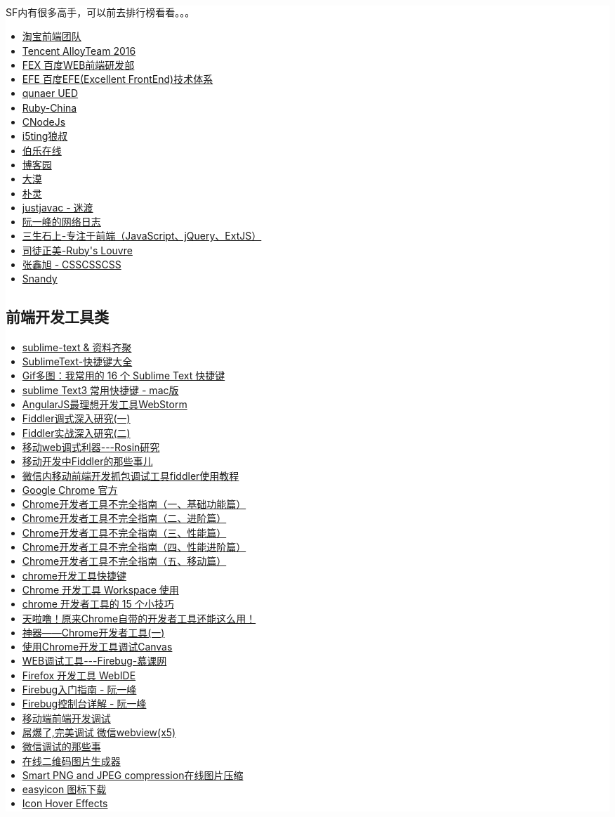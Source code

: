 SF内有很多高手，可以前去排行榜看看。。。

 - [淘宝前端团队][234]
 - [Tencent AlloyTeam 2016][235]
 - [FEX 百度WEB前端研发部][236]
 - [EFE 百度EFE(Excellent FrontEnd)技术体系][237]
 - [qunaer UED][238]
 - [Ruby-China][239]
 - [CNodeJs][240]
 - [i5ting狼叔][241]
 - [伯乐在线][242]
 - [博客园][243]
 - [大漠][244]
 - [朴灵][245]
 - [justjavac - 迷渡][246]
 - [阮一峰的网络日志][247]
 - [三生石上-专注于前端（JavaScript、jQuery、ExtJS）][248]
 - [司徒正美-Ruby's Louvre][249]
 - [张鑫旭 - CSSCSSCSS][250]
 - [Snandy][251]

## 前端开发工具类

 - [sublime-text & 资料齐聚][252]
 - [SublimeText-快捷键大全][253]
 - [Gif多图：我常用的 16 个 Sublime Text 快捷键][254]
 - [sublime Text3 常用快捷键 - mac版][255]
 - [AngularJS最理想开发工具WebStorm][256]
 - [Fiddler调式深入研究(一)][257]
 - [Fiddler实战深入研究(二)][258]
 - [移动web调式利器---Rosin研究][259]
 - [移动开发中Fiddler的那些事儿][260]
 - [微信内移动前端开发抓包调试工具fiddler使用教程][261]
 - [Google Chrome 官方][262]
 - [Chrome开发者工具不完全指南（一、基础功能篇）][263]
 - [Chrome开发者工具不完全指南（二、进阶篇）][264]
 - [Chrome开发者工具不完全指南（三、性能篇）][265]
 - [Chrome开发者工具不完全指南（四、性能进阶篇）][266]
 - [Chrome开发者工具不完全指南（五、移动篇）][267]
 - [chrome开发工具快捷键][268]
 - [Chrome 开发工具 Workspace 使用][269]
 - [chrome 开发者工具的 15 个小技巧][270]
 - [天啦噜！原来Chrome自带的开发者工具还能这么用！][271]
 - [神器——Chrome开发者工具(一)][272]
 - [使用Chrome开发工具调试Canvas][273]
 - [WEB调试工具---Firebug-慕课网][274]
 - [Firefox 开发工具 WebIDE][275]
 - [Firebug入门指南 - 阮一峰][276]
 - [Firebug控制台详解 - 阮一峰][277]
 - [移动端前端开发调试][278]
 - [屌爆了,完美调试 微信webview(x5)][279]
 - [微信调试的那些事][280]
 - [在线二维码图片生成器][281]
 - [Smart PNG and JPEG compression在线图片压缩][282]
 - [easyicon 图标下载][283]
 - [Icon Hover Effects][284]


  [1]: https://github.com/xiaohuazheng/-
  [2]: https://www.zhihu.com/question/20402689
  [3]: http://javascript.ruanyifeng.com/
  [4]: http://bonsaiden.github.io/JavaScript-Garden/zh/
  [5]: http://es6.ruanyifeng.com/#README
  [6]: http://www.infoq.com/cn/es6-in-depth/
  [7]: http://www.phpstudy.net/css3/
  [8]: https://developer.mozilla.org/zh-CN/docs/Web/HTML
  [9]: http://www.cnblogs.com/zhangziqiu/archive/2009/04/30/jQuery-Learn-1.html
  [10]: http://web.jobbole.com/84028/
  [11]: https://github.com/AlloyTeam/Mars
  [12]: http://www.cnblogs.com/PeunZhang/p/3407453.html
  [13]: https://segmentfault.com/a/1190000006995672
  [14]: http://www.liaoxuefeng.com/wiki/0013739516305929606dd18361248578c67b8067c8c017b000
  [15]: https://segmentfault.com/a/1190000005945614
  [16]: https://hulufei.gitbooks.io/react-tutorial/content/index.html
  [17]: http://blog.aijc.net/AngularLearning/
  [18]: http://www.css88.com/doc/underscore/
  [19]: http://cn.vuejs.org/api/
  [20]: http://es6.ruanyifeng.com/#docs/regex
  [21]: https://github.com/alsotang/node-lessons
  [22]: http://www.expressjs.com.cn/4x/api.html
  [23]: http://javascript.ruanyifeng.com/nodejs/koa.html
  [24]: https://github.com/icepy/Front-End-Develop-Guide
  [25]: http://blog.chinaunix.net/uid-26672038-id-4112229.html
  [26]: http://alloyteam.github.io/CodeGuide/
  [27]: https://github.com/fouber/blog/issues/10?from=timeline&isappinstalled=0#
  [28]: http://taobaofed.org/
  [29]: http://alloyteam.github.io/
  [30]: http://fex.baidu.com/
  [31]: https://github.com/jikeytang/sublime-text
  [32]: http://frontenddev.org/link/15-tips-of-chrome-developer-tools.html
  [33]: http://isux.tencent.com/h5-performance.html
  [34]: https://github.com/markyun/My-blog/blob/master/Front-end-Developer-Questions/Questions-and-Answers/README.md
  [35]: http://www.liaoxuefeng.com/wiki/001434446689867b27157e896e74d51a89c25cc8b43bdb3000
  [36]: http://javascript.ruanyifeng.com/
  [37]: https://github.com/getify/You-Dont-Know-JS
  [38]: http://www.jianshu.com/users/4801d203ede4/latest_articles
  [39]: https://developer.mozilla.org/zh-CN/docs/Web/JavaScript/A_re-introduction_to_JavaScript
  [40]: http://www.cnblogs.com/jikey/p/3613082.html
  [41]: https://dwqs.gitbooks.io/frontenddevhandbook/content/
  [42]: https://segmentfault.com/blog/trigkit4?tag=javascript
  [43]: https://segmentfault.com/bookmark/1230000007074841
  [44]: https://llh911001.gitbooks.io/mostly-adequate-guide-chinese/content/ch1.html
  [45]: http://liubin.github.io/promises-book/
  [46]: http://study.163.com/course/introduction/224014.htm#/courseDetail
  [47]: http://bonsaiden.github.io/JavaScript-Garden/zh/
  [48]: https://github.com/jobbole/awesome-javascript-cn
  [49]: https://github.com/stone0090/javascript-lessons
  [50]: http://www.lixuejiang.me/2016/11/01/JavaScript%E7%9A%84%E7%BB%83%E4%B9%A0%E7%BD%91%E7%AB%99%E6%94%B6%E9%9B%86/
  [51]: http://www.w3cfuns.com/notes/17398/d3f6dd40e2d3ff15b209810dfa98be0b.html
  [52]: http://runjs.cn/
  [53]: http://web.jobbole.com/29454/
  [54]: http://web.jobbole.com/54495/
  [55]: http://web.jobbole.com/53199/
  [56]: http://web.jobbole.com/31951/
  [57]: http://louiszhai.github.io/2016/11/02/ajax/
  [58]: https://segmentfault.com/a/1190000006735651
  [59]: http://momentjs.com/
  [60]: http://momentjs.cn/
  [61]: https://zhuanlan.zhihu.com/p/24267683
  [62]: http://www.jstips.co/
  [63]: http://es6.ruanyifeng.com/#README
  [64]: http://www.infoq.com/cn/es6-in-depth/
  [65]: http://es6-org.github.io/exploring-es6/
  [66]: http://taobaofed.org/blog/2016/07/22/es6-basics/
  [67]: http://taobaofed.org/blog/2016/11/03/es6-advanced/
  [68]: https://developer.mozilla.org/zh-CN/docs/Web/HTML
  [69]: https://segmentfault.com/a/1190000007023192
  [70]: http://www.runoob.com/html/html5-intro.html
  [71]: http://supperjet.github.io/tags/canvas/
  [72]: http://www.cnblogs.com/tim-li/archive/2012/08/06/2580252.html
  [73]: http://www.cnblogs.com/axes/p/3586132.html
  [74]: http://tympanus.net/codrops/css_reference/
  [75]: http://www.phpstudy.net/css3/
  [76]: http://isux.tencent.com/css3/tools.html
  [77]: http://www.bootcss.com/
  [78]: http://www.note12.com/category/blog/2014-6-5/538fe0a9f786f1b7019a4dfb
  [79]: http://daneden.github.io/animate.css/
  [80]: http://www.w3cplus.com/sassguide/
  [81]: http://sass.bootcss.com/
  [82]: http://less.bootcss.com/
  [83]: http://www.cnblogs.com/coco1s/p/5893921.html
  [84]: http://blog.eamonn.cn/2016/01/28/CSS%E5%B1%85%E4%B8%AD%EF%BC%9A%E5%AE%8C%E5%85%A8%E6%8C%87%E5%8D%97%EF%BC%88%E8%AF%91%EF%BC%89/
  [85]: https://segmentfault.com/a/1190000006739376
  [86]: https://zhuanlan.zhihu.com/p/23829153
  [87]: https://zhuanlan.zhihu.com/p/23856688?refer=c_29157201
  [88]: http://www.cnblogs.com/zhangziqiu/archive/2009/04/30/jQuery-Learn-1.html
  [89]: http://www.jquery123.com
  [90]: http://learn.jquery.com/
  [91]: http://james.padolsey.com/jquery/
  [92]: http://web.jobbole.com/84028/
  [93]: http://web.jobbole.com/21136/
  [94]: https://github.com/AlloyTeam/Mars
  [95]: http://am-team.github.io/amg/dev-exp-doc.html
  [96]: http://www.cnblogs.com/PeunZhang/p/3407453.html
  [97]: https://github.com/jtyjty99999/mobileTech
  [98]: http://caibaojian.com/mobile-web-bug.html
  [99]: https://github.com/imochen/hotcss
  [100]: http://www.css88.com/doc/zeptojs_api/
  [101]: http://app-framework-software.intel.com/api.php
  [102]: http://www.swiper.com.cn/
  [103]: https://github.com/cubiq/iscroll
  [104]: https://github.com/hoosin/mobile-web-favorites
  [105]: http://framework7.taobao.org/
  [106]: https://segmentfault.com/a/1190000006995672
  [107]: http://www.liaoxuefeng.com/wiki/0013739516305929606dd18361248578c67b8067c8c017b000
  [108]: https://github.com/phodal/github-roam
  [109]: https://github.com/xirong/my-git/blob/master/git-workflow-tutorial.md
  [110]: https://github.com/xirong/my-git
  [111]: http://www.cnblogs.com/fanfan259/p/4810517.html
  [112]: https://segmentfault.com/a/1190000005945614
  [113]: https://discountry.github.io/react/docs/installation.html
  [114]: http://leonshi.com/redux-saga-in-chinese/index.html
  [115]: https://facebook.github.io/react/docs/getting-started.html
  [116]: http://reactnative.cn/docs/0.45/getting-started.html
  [117]: http://www.ruanyifeng.com/blog/2015/03/react.html
  [118]: http://wiki.jikexueyuan.com/project/react-native/
  [119]: http://www.infoq.com/cn/articles/react-art-of-simplity/
  [120]: http://www.cocoachina.com/webapp/20150721/12692.html
  [121]: http://react-china.org/
  [122]: http://www.infoq.com/cn/articles/react-art-of-simplity
  [123]: https://github.com/react-guide/react-basic
  [124]: https://github.com/dvajs/dva/blob/master/README_zh-CN.md
  [125]: https://ant.design/docs/spec/introduce-cn
  [126]: https://motion.ant.design/components/tween-one
  [127]: http://blog.aijc.net/AngularLearning/
  [128]: https://www.zhihu.com/question/21497720
  [129]: http://blog.jobbole.com/46589/
  [130]: http://www.cnblogs.com/xuwenmin888/p/3735429.html
  [131]: http://www.angularjs.cn/
  [132]: http://www.ituring.com.cn/minibook/303
  [133]: http://www.css88.com/doc/underscore/
  [134]: http://www.html-js.com/article/Underscorejs-source-code-analysis-of-underscorejs-source-code-analysis%203031
  [135]: https://lodash.com/docs/4.17.4
  [136]: http://www.css88.com/doc/lodash/
  [137]: http://vuejs.org/
  [138]: http://cn.vuejs.org/
  [139]: http://cn.vuejs.org/api/
  [140]: https://www.vue-js.com/
  [141]: https://github.com/vuejs/
  [142]: http://element.eleme.io/#/
  [143]: https://zhuanlan.zhihu.com/p/24865322
  [144]: http://forum.vuejs.org/
  [145]: https://www.iviewui.com/overview/
  [146]: https://github.com/Coffcer/Blog/issues/3
  [147]: https://gold.xitu.io/post/583d1fe00ce463006baca2fa?utm_source=gold_browser_extension
  [148]: https://segmentfault.com/a/1190000007484936
  [149]: http://mint-ui.github.io/docs/#/zh-cn2
  [150]: http://javascript.ruanyifeng.com/stdlib/regexp.html
  [151]: https://segmentfault.com/a/1190000005990323
  [152]: http://louiszhai.github.io/2016/06/13/regexp/
  [153]: http://div.io/topic/764?page=1
  [154]: https://developer.mozilla.org/zh-CN/docs/Web/JavaScript/Guide/Regular_Expressions
  [155]: http://es6.ruanyifeng.com/#docs/regex
  [156]: http://tool.oschina.net/regex/
  [157]: https://github.com/alsotang/node-lessons
  [158]: http://nqdeng.github.io/7-days-nodejs/
  [159]: http://www.cnblogs.com/zhongweiv/p/nodejs_environment.html
  [160]: http://javascript.ruanyifeng.com/nodejs/basic.html
  [161]: https://www.ibm.com/developerworks/cn/opensource/os-nodejs/
  [162]: http://www.barretlee.com/blog/2015/10/07/debug-nodejs-in-command-line/
  [163]: http://javascript.ruanyifeng.com/nodejs/express.html
  [164]: http://www.expressjs.com.cn/4x/api.html
  [165]: http://javascript.ruanyifeng.com/nodejs/koa.html
  [166]: http://koa.bootcss.com/
  [167]: http://ejs.co/
  [168]: https://github.com/Ralph-Wang/algorithm.in.js
  [169]: https://github.com/twobin/twobinSort
  [170]: https://github.com/lightningtgc/JavaScript-Algorithms
  [171]: http://www.cnblogs.com/huangxincheng/archive/2011/11/14/2249046.html
  [172]: https://segmentfault.com/a/1190000005893632
  [173]: https://github.com/icepy/Front-End-Develop-Guide
  [174]: http://www.cnblogs.com/sb19871023/p/3894452.html
  [175]: https://github.com/JacksonTian/fks
  [176]: https://github.com/ruanyf/jstraining/blob/master/docs/history.md
  [177]: http://www.imooc.com/view/506
  [178]: https://github.com/qiu-deqing/FE-learning
  [179]: http://www.w3help.org/zh-cn/home/compatibility.html
  [180]: https://github.com/aekaplan/grid
  [181]: https://segmentfault.com/a/1190000000317146
  [182]: http://blog.chinaunix.net/uid-26672038-id-4112229.html
  [183]: http://www.ruanyifeng.com/blog/2012/10/javascript_module.html
  [184]: http://www.ruanyifeng.com/blog/2012/10/asynchronous_module_definition.html
  [185]: http://www.ruanyifeng.com/blog/2012/11/require_js.html
  [186]: http://www.cnblogs.com/snandy/archive/2012/05/22/2513652.html
  [187]: http://www.cnblogs.com/snandy/archive/2012/05/23/2513712.html
  [188]: http://www.cnblogs.com/snandy/archive/2012/05/24/2514700.html
  [189]: http://www.cnblogs.com/snandy/archive/2012/06/06/2536969.html
  [190]: http://www.cnblogs.com/snandy/archive/2012/06/07/2537477.html
  [191]: http://www.cnblogs.com/snandy/archive/2012/06/08/2538001.html
  [192]: http://www.oschina.net/translate/getting-started-with-the-requirejs-library
  [193]: http://yslove.net/seajs/
  [194]: http://alloyteam.github.io/CodeGuide/
  [195]: http://codeguide.bootcss.com
  [196]: http://yuwenhui.github.io/
  [197]: http://yuwenhui.github.io/2013/09/13/css-syntax/
  [198]: http://www.cnblogs.com/hustskyking/p/javascript-spec.html
  [199]: %E5%89%8D%E7%AB%AF%E7%BC%96%E7%A0%81%E8%A7%84%E8%8C%83%E4%B9%8BCSS
  [200]: http://zhibimo.com/read/Ashu/front-end-style-guide/
  [201]: http://blog.jobbole.com/79075/
  [202]: https://zhuanlan.zhihu.com/p/19884834?columnSlug=fuyun
  [203]: http://nec.netease.com/standard
  [204]: https://github.com/fouber/blog/issues/10?from=timeline&isappinstalled=0#
  [205]: http://www.gulpjs.com.cn/
  [206]: http://gulpjs.com/
  [207]: http://javascript.ruanyifeng.com/tool/gulp.html
  [208]: https://github.com/nimojs/gulp-book
  [209]: http://markpop.github.io/2014/09/17/Gulp%E5%85%A5%E9%97%A8%E6%95%99%E7%A8%8B/
  [210]: http://www.gruntjs.net/
  [211]: http://gruntjs.com/
  [212]: http://fex-team.github.io/fis-site/index.html
  [213]: http://fis.baidu.com/fis3/docs/beginning/intro.html
  [214]: http://webpack.github.io/
  [215]: http://webpackdoc.com/
  [216]: https://zhuanlan.zhihu.com/p/20367175
  [217]: https://zhuanlan.zhihu.com/p/20397902
  [218]: http://www.jianshu.com/p/42e11515c10f
  [219]: https://llp0574.github.io/2016/11/29/getting-started-with-webpack2/
  [220]: https://code.facebook.com/projects/web/
  [221]: https://github.com/fex-team/
  [222]: https://github.com/nzakas
  [223]: https://github.com/paulirish
  [224]: https://github.com/lifesinger
  [225]: https://github.com/kejun
  [226]: https://github.com/JacksonTian
  [227]: https://github.com/jobbole
  [228]: https://github.com/jayli
  [229]: https://github.com/tj
  [230]: https://github.com/substack
  [231]: https://github.com/fool2fish
  [232]: https://github.com/fengmk2
  [233]: https://segmentfault.com/a/1190000002804472
  [234]: http://taobaofed.org/
  [235]: http://alloyteam.github.io/
  [236]: http://fex.baidu.com/
  [237]: http://efe.baidu.com/
  [238]: http://ued.qunar.com/
  [239]: https://ruby-china.org/
  [240]: https://cnodejs.org/
  [241]: https://cnodejs.org/user/i5ting/topics
  [242]: http://blog.jobbole.com/
  [243]: http://www.cnblogs.com/
  [244]: http://www.w3cplus.com/
  [245]: http://html5ify.com/
  [246]: http://justjavac.com/
  [247]: http://www.ruanyifeng.com/blog/javascript/
  [248]: http://www.cnblogs.com/sanshi/
  [249]: http://www.cnblogs.com/rubylouvre/
  [250]: http://www.zhangxinxu.com/wordpress/
  [251]: http://www.cnblogs.com/snandy/
  [252]: https://github.com/jikeytang/sublime-text
  [253]: https://segmentfault.com/a/1190000006623991
  [254]: http://blog.jobbole.com/82527/
  [255]: http://www.cnblogs.com/luckythan/articles/4514585.html
  [256]: http://blog.fens.me/angularjs-webstorm-ide/
  [257]: http://www.cnblogs.com/tugenhua0707/p/4623317.html
  [258]: http://www.cnblogs.com/tugenhua0707/p/4637771.html
  [259]: http://www.cnblogs.com/tugenhua0707/p/4649948.html
  [260]: http://www.cnblogs.com/strick/p/4570006.html
  [261]: http://gaoboy.com/article/26.html
  [262]: https://developer.chrome.com/devtools
  [263]: http://www.cnblogs.com/constantince/p/4565261.html
  [264]: http://www.cnblogs.com/constantince/p/4579121.html
  [265]: http://www.cnblogs.com/constantince/p/4585983.html
  [266]: http://www.cnblogs.com/constantince/p/4607497.html
  [267]: http://www.cnblogs.com/constantince/p/4624241.html
  [268]: http://anti-code.com/devtools-cheatsheet/
  [269]: http://www.iinterest.net/2014/05/09/chrome-dev-tool-workspace/
  [270]: http://frontenddev.org/link/15-tips-of-chrome-developer-tools.html
  [271]: https://zhuanlan.zhihu.com/p/22665710
  [272]: https://segmentfault.com/a/1190000000683599
  [273]: http://sentsin.com/web/253.html
  [274]: http://www.imooc.com/learn/137
  [275]: https://developer.mozilla.org/zh-CN/docs/Tools/WebIDE
  [276]: http://www.ruanyifeng.com/blog/2008/06/firebug_tutorial.html
  [277]: http://www.ruanyifeng.com/blog/2011/03/firebug_console_tutorial.html
  [278]: http://yujiangshui.com/multidevice-frontend-debug/
  [279]: http://www.jianshu.com/p/ccf124f1f74b
  [280]: http://liyaodong.com/2015/07/06/%E5%BE%AE%E4%BF%A1%E8%B0%83%E8%AF%95%E7%9A%84%E9%82%A3%E4%BA%9B%E4%BA%8B/
  [281]: http://www.liantu.com/
  [282]: https://tinypng.com/
  [283]: http://www.easyicon.net/
  [284]: http://tympanus.net/Development/IconHoverEffects
  [285]: http://www.infoq.com/cn/articles/javascript-high-performance-animation-and-page-rendering
  [286]: http://isux.tencent.com/h5-performance.html
  [287]: http://www.uisdc.com/front-end-performance-for-web-designers-and-front-end-developers
  [288]: http://www.360ito.com/article/40.html
  [289]: http://www.360doc.com/content/10/0928/09/2588264_56971287.shtml
  [290]: http://blog.jiasule.com/i/153
  [291]: http://www.gbin1.com/technology/html/20130217-tips-for-speed-up-page-loading/
  [292]: http://www.alloyteam.com/2012/10/high-performance-html/
  [293]: http://www.alloyteam.com/2012/10/high-performance-css/
  [294]: http://www.infoq.com/cn/articles/front-end-engineering-and-performance-optimization-part1
  [295]: http://www.infoq.com/cn/articles/front-end-engineering-and-performance-optimization-part2
  [296]: https://segmentfault.com/a/1190000000367899
  [297]: https://github.com/amfe/article/issues/1
  [298]: https://developers.google.com/speed/pagespeed/insights/
  [299]: https://segmentfault.com/a/1190000000465431
  [300]: https://github.com/markyun/My-blog/blob/master/Front-end-Developer-Questions/Questions-and-Answers/README.md
  [301]: https://segmentfault.com/a/1190000004071610
  [302]: https://github.com/hawx1993/Front-end-Interview-questions
  [303]: http://www.html-js.com/article/Large-search-front-team-column%202961
  [304]: http://www.cnblogs.com/xiaoruo/p/4665163.html
  [305]: https://github.com/paddingme/Front-end-Web-Development-Interview-Question
  [306]: http://www.zhihu.com/question/19568008
  [307]: http://ourjs.com/detail/5%E4%B8%AA%E7%BB%8F%E5%85%B8%E7%9A%84%E5%89%8D%E7%AB%AF%E9%9D%A2%E8%AF%95%E9%97%AE%E9%A2%98
  [308]: http://www.admin10000.com/document/6715.html
  [309]: https://github.com/fex-team/interview-questions
  [310]: http://www.codeceo.com/article/40-important-html5-interviews.html
  [311]: http://blog.jobbole.com/78738/
  [312]: https://segmentfault.com/a/1190000006921322
  [313]: https://segmentfault.com/a/1190000004569460
  [360]: https://docschina.org/ 